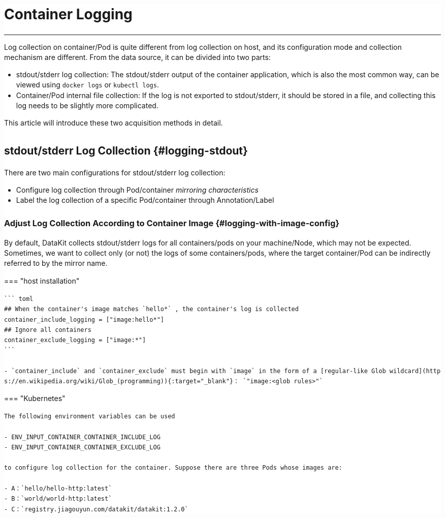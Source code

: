 
# Container Logging
---

Log collection on container/Pod is quite different from log collection on host, and its configuration mode and collection mechanism are different. From the data source, it can be divided into two parts:

- stdout/stderr log collection: The stdout/stderr output of the container application, which is also the most common way, can be viewed using  `docker logs` or `kubectl logs`.
- Container/Pod internal file collection: If the log is not exported to stdout/stderr, it should be stored in a file, and collecting this log needs to be slightly more complicated.

This article will introduce these two acquisition methods in detail.

## stdout/stderr Log Collection {#logging-stdout}

There are two main configurations for stdout/stderr log collection:

- Configure log collection through Pod/container *mirroring characteristics*
- Label the log collection of a specific Pod/container through Annotation/Label

### Adjust Log Collection According to Container Image {#logging-with-image-config}

By default, DataKit collects stdout/stderr logs for all containers/pods on your machine/Node, which may not be expected. Sometimes, we want to collect only (or not) the logs of some containers/pods, where the target container/Pod can be indirectly referred to by the mirror name.

=== "host installation"

    ``` toml
    ## When the container's image matches `hello*` , the container's log is collected
    container_include_logging = ["image:hello*"]
    ## Ignore all containers
    container_exclude_logging = ["image:*"]
    ```
    
    - `container_include` and `container_exclude` must begin with `image` in the form of a [regular-like Glob wildcard](https://en.wikipedia.org/wiki/Glob_(programming)){:target="_blank"}： `"image:<glob rules>"`
    
=== "Kubernetes"

    The following environment variables can be used

    - ENV_INPUT_CONTAINER_CONTAINER_INCLUDE_LOG
    - ENV_INPUT_CONTAINER_CONTAINER_EXCLUDE_LOG

    to configure log collection for the container. Suppose there are three Pods whose images are:

    - A：`hello/hello-http:latest`
    - B：`world/world-http:latest`
    - C：`registry.jiagouyun.com/datakit/datakit:1.2.0`
